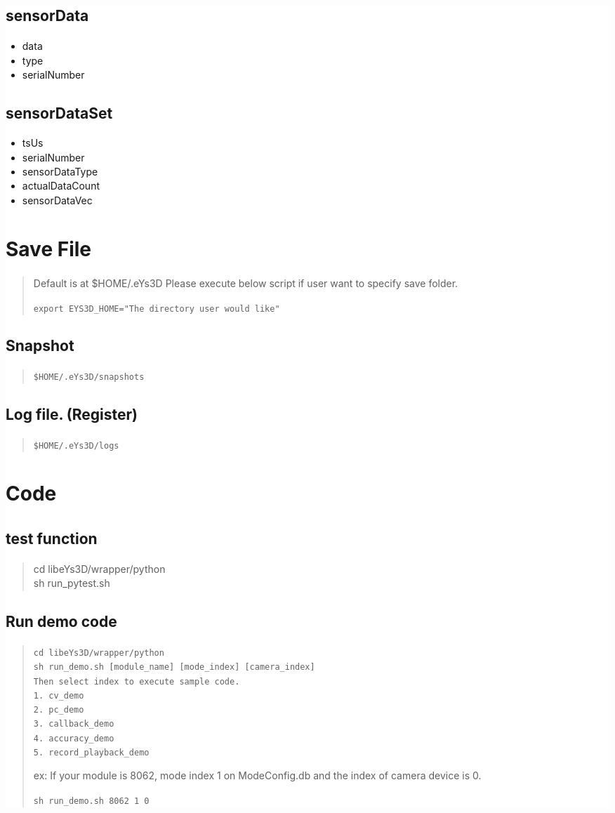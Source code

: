 ## sensorData
* data
* type
* serialNumber

## sensorDataSet
* tsUs
* serialNumber
* sensorDataType
* actualDataCount
* sensorDataVec

# Save File 
> Default is at $HOME/.eYs3D
> Please execute below script if user want to specify save folder.
>```console
>export EYS3D_HOME="The directory user would like"
>```

## Snapshot 
> `$HOME/.eYs3D/snapshots`

## Log file. (Register)
> `$HOME/.eYs3D/logs`

# Code
## test function
> cd libeYs3D/wrapper/python <br>
> sh run_pytest.sh

## Run demo code
> ```console 
> cd libeYs3D/wrapper/python
> sh run_demo.sh [module_name] [mode_index] [camera_index]
> Then select index to execute sample code.
> 1. cv_demo 
> 2. pc_demo
> 3. callback_demo
> 4. accuracy_demo
> 5. record_playback_demo
>```
> ex: If your module is 8062, mode index 1 on ModeConfig.db and the index of camera device is 0.<br>
> ```console 
> sh run_demo.sh 8062 1 0
>```
